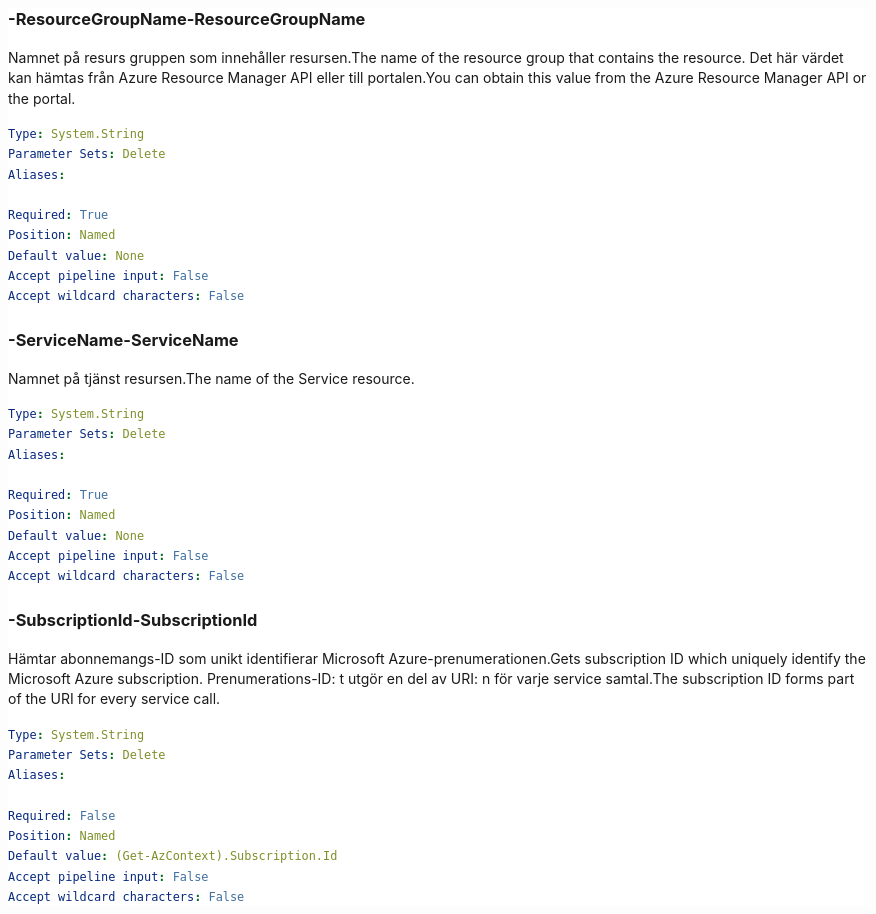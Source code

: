 ### <span data-ttu-id="4788b-129">-ResourceGroupName</span><span class="sxs-lookup"><span data-stu-id="4788b-129">-ResourceGroupName</span></span>
<span data-ttu-id="4788b-130">Namnet på resurs gruppen som innehåller resursen.</span><span class="sxs-lookup"><span data-stu-id="4788b-130">The name of the resource group that contains the resource.</span></span>
<span data-ttu-id="4788b-131">Det här värdet kan hämtas från Azure Resource Manager API eller till portalen.</span><span class="sxs-lookup"><span data-stu-id="4788b-131">You can obtain this value from the Azure Resource Manager API or the portal.</span></span>

```yaml
Type: System.String
Parameter Sets: Delete
Aliases:

Required: True
Position: Named
Default value: None
Accept pipeline input: False
Accept wildcard characters: False
```

### <span data-ttu-id="4788b-132">-ServiceName</span><span class="sxs-lookup"><span data-stu-id="4788b-132">-ServiceName</span></span>
<span data-ttu-id="4788b-133">Namnet på tjänst resursen.</span><span class="sxs-lookup"><span data-stu-id="4788b-133">The name of the Service resource.</span></span>

```yaml
Type: System.String
Parameter Sets: Delete
Aliases:

Required: True
Position: Named
Default value: None
Accept pipeline input: False
Accept wildcard characters: False
```

### <span data-ttu-id="4788b-134">-SubscriptionId</span><span class="sxs-lookup"><span data-stu-id="4788b-134">-SubscriptionId</span></span>
<span data-ttu-id="4788b-135">Hämtar abonnemangs-ID som unikt identifierar Microsoft Azure-prenumerationen.</span><span class="sxs-lookup"><span data-stu-id="4788b-135">Gets subscription ID which uniquely identify the Microsoft Azure subscription.</span></span>
<span data-ttu-id="4788b-136">Prenumerations-ID: t utgör en del av URI: n för varje service samtal.</span><span class="sxs-lookup"><span data-stu-id="4788b-136">The subscription ID forms part of the URI for every service call.</span></span>

```yaml
Type: System.String
Parameter Sets: Delete
Aliases:

Required: False
Position: Named
Default value: (Get-AzContext).Subscription.Id
Accept pipeline input: False
Accept wildcard characters: False
```
